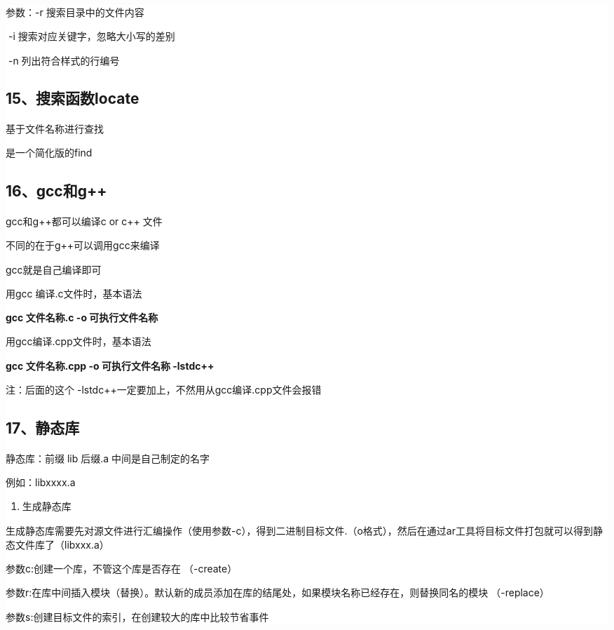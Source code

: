 参数：-r 搜索目录中的文件内容

​			-i 搜索对应关键字，忽略大小写的差别

​			-n 列出符合样式的行编号





##  

## 15、搜索函数locate

基于文件名称进行查找

是一个简化版的find





## 16、gcc和g++

gcc和g++都可以编译c or c++ 文件

不同的在于g++可以调用gcc来编译

gcc就是自己编译即可

用gcc 编译.c文件时，基本语法

**gcc 文件名称.c -o 可执行文件名称**



用gcc编译.cpp文件时，基本语法

**gcc 文件名称.cpp -o 可执行文件名称 -lstdc++**

注：后面的这个 -lstdc++一定要加上，不然用从gcc编译.cpp文件会报错







## 17、静态库

静态库：前缀 lib 后缀.a 中间是自己制定的名字

例如：libxxxx.a

1. 生成静态库

生成静态库需要先对源文件进行汇编操作（使用参数-c），得到二进制目标文件.（o格式），然后在通过ar工具将目标文件打包就可以得到静态文件库了（libxxx.a）



参数c:创建一个库，不管这个库是否存在 （-create） 

参数r:在库中间插入模块（替换）。默认新的成员添加在库的结尾处，如果模块名称已经存在，则替换同名的模块 （-replace）

参数s:创建目标文件的索引，在创建较大的库中比较节省事件

